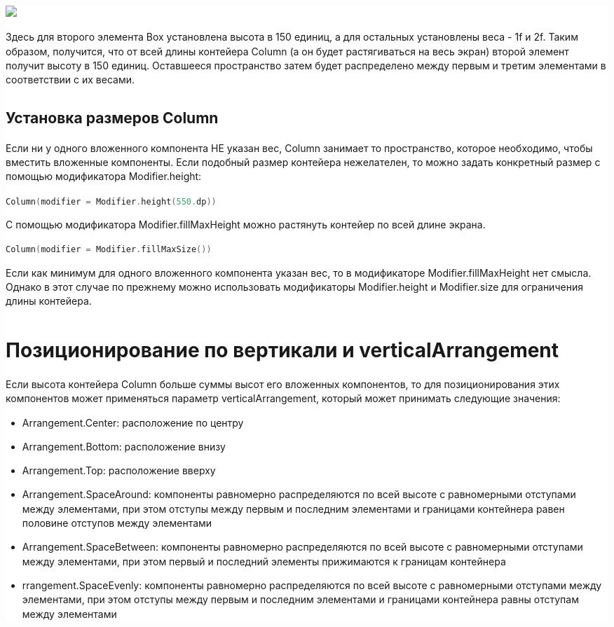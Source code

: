 ![](https://metanit.com/kotlin/jetpack/pics/2.7.png)

Здесь для второго элемента Box установлена высота в 150 единиц, а для остальных установлены веса - 1f и 2f. Таким образом, получится, что от всей длины контейера Column (а он будет растягиваться на весь экран) второй элемент получит высоту в 150 единиц. Оставшееся пространство затем будет распределено между первым и третим элементами в соответствии с их весами.

## Установка размеров Column
Если ни у одного вложенного компонента НЕ указан вес, Column занимает то пространство, которое необходимо, чтобы вместить вложенные компоненты. Если подобный размер контейера нежелателен, то можно задать конкретный размер с помощью модификатора Modifier.height:

```kotlin
Column(modifier = Modifier.height(550.dp))
```
С помощью модификатора Modifier.fillMaxHeight можно растянуть контейер по всей длине экрана.

```kotlin
Column(modifier = Modifier.fillMaxSize())
```

Если как минимум для одного вложенного компонента указан вес, то в модификаторе Modifier.fillMaxHeight нет смысла. Однако в этот случае по прежнему можно использовать модификаторы Modifier.height и Modifier.size для ограничения длины контейера.

# Позиционирование по вертикали и verticalArrangement
Если высота контейера Column больше суммы высот его вложенных компонентов, то для позиционирования этих компонентов может применяться параметр verticalArrangement, который может принимать следующие значения:

- Arrangement.Center: расположение по центру

- Arrangement.Bottom: расположение внизу

- Arrangement.Top: расположение вверху

- Arrangement.SpaceAround: компоненты равномерно распределяются по всей высоте с равномерными отступами между элементами, при этом отступы между первым и последним элементами и границами контейнера равен половине отступов между элементами

- Arrangement.SpaceBetween: компоненты равномерно распределяются по всей высоте с равномерными отступами между элементами, при этом первый и последний элементы прижимаются к границам контейнера

- rrangement.SpaceEvenly: компоненты равномерно распределяются по всей высоте с равномерными отступами между элементами, при этом отступы между первым и последним элементами и границами контейнера равны отступам между элементами
